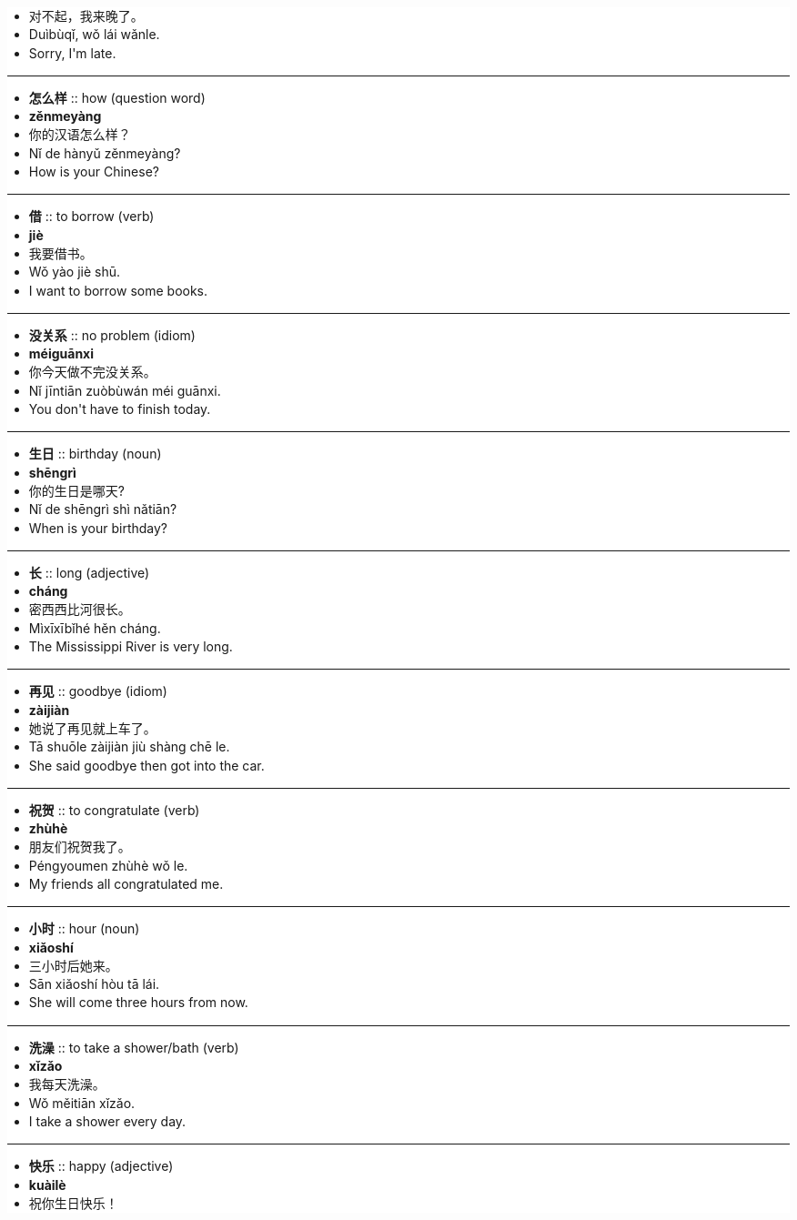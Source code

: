  * 对不起，我来晚了。 
 * Duìbùqǐ, wǒ lái wǎnle. 
 * Sorry, I'm late. 
----------
 * **怎么样** :: how (question word)
 * **zěnmeyàng** 
 * 你的汉语怎么样？ 
 * Nǐ de hànyǔ zěnmeyàng? 
 * How is your Chinese? 
----------
 * **借** :: to borrow (verb)
 * **jiè** 
 * 我要借书。 
 * Wǒ yào jiè shū. 
 * I want to borrow some books. 
----------
 * **没关系** :: no problem (idiom)
 * **méiguānxi** 
 * 你今天做不完没关系。 
 * Nǐ jīntiān zuòbùwán méi guānxi. 
 * You don't have to finish today. 
----------
 * **生日** :: birthday (noun)
 * **shēngrì** 
 * 你的生日是哪天? 
 * Nǐ de shēngrì shì nǎtiān? 
 * When is your birthday? 
----------
 * **长** :: long (adjective)
 * **cháng** 
 * 密西西比河很长。 
 * Mìxīxībǐhé hěn cháng. 
 * The Mississippi River is very long. 
----------
 * **再见** :: goodbye (idiom)
 * **zàijiàn** 
 * 她说了再见就上车了。 
 * Tā shuōle zàijiàn jiù shàng chē le. 
 * She said goodbye then got into the car. 
----------
 * **祝贺** :: to congratulate (verb)
 * **zhùhè** 
 * 朋友们祝贺我了。 
 * Péngyoumen zhùhè wǒ le. 
 * My friends all congratulated me. 
----------
 * **小时** :: hour (noun)
 * **xiǎoshí** 
 * 三小时后她来。 
 * Sān xiǎoshí hòu tā lái. 
 * She will come three hours from now. 
----------
 * **洗澡** :: to take a shower/bath (verb)
 * **xǐzǎo** 
 * 我每天洗澡。 
 * Wǒ měitiān xǐzǎo. 
 * I take a shower every day. 
----------
 * **快乐** :: happy (adjective)
 * **kuàilè** 
 * 祝你生日快乐！ 